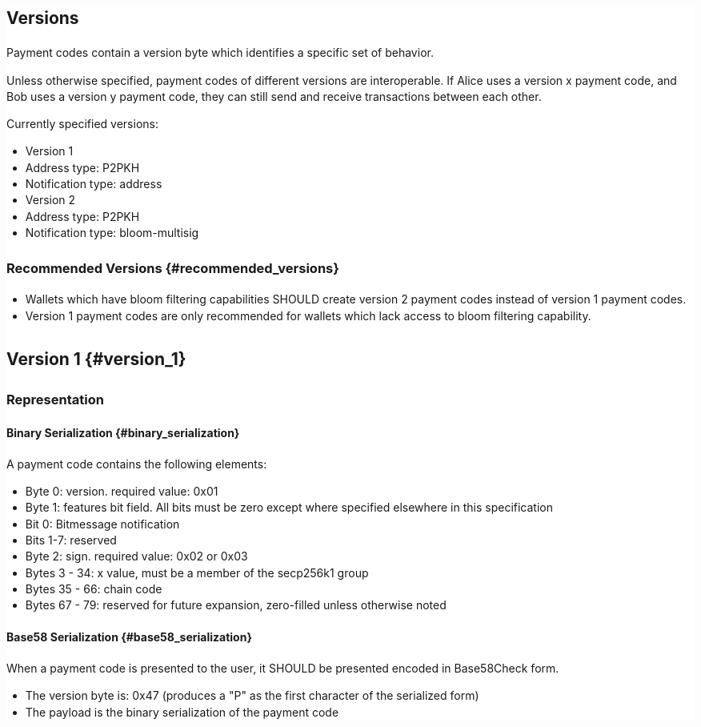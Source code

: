## Versions

Payment codes contain a version byte which identifies a specific set of
behavior.

Unless otherwise specified, payment codes of different versions are
interoperable. If Alice uses a version x payment code, and Bob uses a
version y payment code, they can still send and receive transactions
between each other.

Currently specified versions:

-   Version 1
-   Address type: P2PKH
-   Notification type: address
-   Version 2
-   Address type: P2PKH
-   Notification type: bloom-multisig

### Recommended Versions {#recommended_versions}

-   Wallets which have bloom filtering capabilities SHOULD create
version 2 payment codes instead of version 1 payment codes.
-   Version 1 payment codes are only recommended for wallets which lack
access to bloom filtering capability.

## Version 1 {#version_1}

### Representation

#### Binary Serialization {#binary_serialization}

A payment code contains the following elements:

-   Byte 0: version. required value: 0x01
-   Byte 1: features bit field. All bits must be zero except where
specified elsewhere in this specification
-   Bit 0: Bitmessage notification
-   Bits 1-7: reserved
-   Byte 2: sign. required value: 0x02 or 0x03
-   Bytes 3 - 34: x value, must be a member of the secp256k1 group
-   Bytes 35 - 66: chain code
-   Bytes 67 - 79: reserved for future expansion, zero-filled unless
otherwise noted

#### Base58 Serialization {#base58_serialization}

When a payment code is presented to the user, it SHOULD be presented
encoded in Base58Check form.

-   The version byte is: 0x47 (produces a \"P\" as the first character
of the serialized form)
-   The payload is the binary serialization of the payment code
